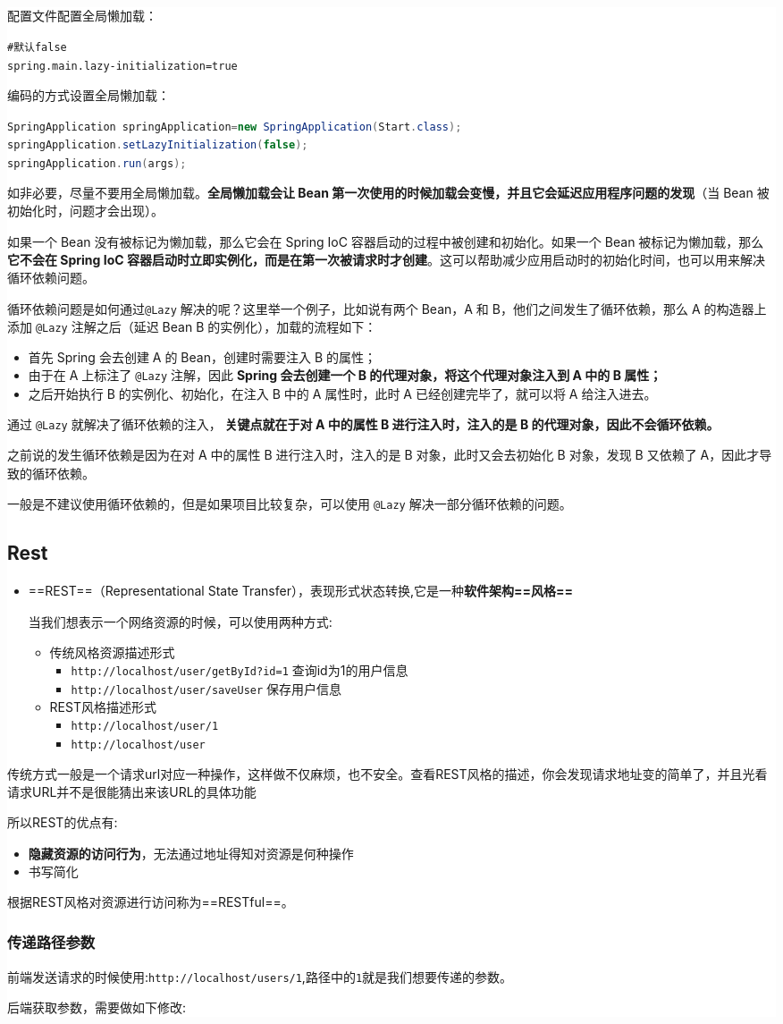 配置文件配置全局懒加载：

```properties
#默认false
spring.main.lazy-initialization=true
```

编码的方式设置全局懒加载：

```java
SpringApplication springApplication=new SpringApplication(Start.class);
springApplication.setLazyInitialization(false);
springApplication.run(args);
```

如非必要，尽量不要用全局懒加载。**全局懒加载会让 Bean 第一次使用的时候加载会变慢，并且它会延迟应用程序问题的发现**（当 Bean 被初始化时，问题才会出现）。

如果一个 Bean 没有被标记为懒加载，那么它会在 Spring IoC 容器启动的过程中被创建和初始化。如果一个 Bean 被标记为懒加载，那么**它不会在 Spring IoC 容器启动时立即实例化，而是在第一次被请求时才创建**。这可以帮助减少应用启动时的初始化时间，也可以用来解决循环依赖问题。

循环依赖问题是如何通过`@Lazy` 解决的呢？这里举一个例子，比如说有两个 Bean，A 和 B，他们之间发生了循环依赖，那么 A 的构造器上添加 `@Lazy` 注解之后（延迟 Bean B 的实例化），加载的流程如下：

- 首先 Spring 会去创建 A 的 Bean，创建时需要注入 B 的属性；
- 由于在 A 上标注了 `@Lazy` 注解，因此 **Spring 会去创建一个 B 的代理对象，将这个代理对象注入到 A 中的 B 属性；**
- 之后开始执行 B 的实例化、初始化，在注入 B 中的 A 属性时，此时 A 已经创建完毕了，就可以将 A 给注入进去。

通过 `@Lazy` 就解决了循环依赖的注入， **关键点就在于对 A 中的属性 B 进行注入时，注入的是 B 的代理对象，因此不会循环依赖。**

之前说的发生循环依赖是因为在对 A 中的属性 B 进行注入时，注入的是 B 对象，此时又会去初始化 B 对象，发现 B 又依赖了 A，因此才导致的循环依赖。

一般是不建议使用循环依赖的，但是如果项目比较复杂，可以使用 `@Lazy` 解决一部分循环依赖的问题。

## Rest

* ==REST==（Representational State Transfer），表现形式状态转换,它是一种**软件架构==风格==**

  当我们想表示一个网络资源的时候，可以使用两种方式:

  * 传统风格资源描述形式
    * `http://localhost/user/getById?id=1` 查询id为1的用户信息
    * `http://localhost/user/saveUser` 保存用户信息
  * REST风格描述形式
    * `http://localhost/user/1` 
    * `http://localhost/user`

传统方式一般是一个请求url对应一种操作，这样做不仅麻烦，也不安全。查看REST风格的描述，你会发现请求地址变的简单了，并且光看请求URL并不是很能猜出来该URL的具体功能

所以REST的优点有:

- **隐藏资源的访问行为**，无法通过地址得知对资源是何种操作
- 书写简化

根据REST风格对资源进行访问称为==RESTful==。

### 传递路径参数

前端发送请求的时候使用:`http://localhost/users/1`,路径中的`1`就是我们想要传递的参数。

后端获取参数，需要做如下修改:

